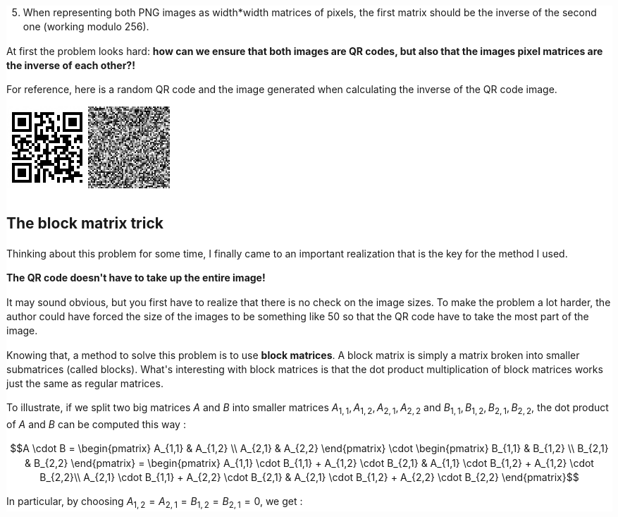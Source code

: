 5. When representing both PNG images as width*width matrices of pixels, the first matrix should be the inverse of the second one (working modulo 256).

At first the problem looks hard: **how can we ensure that both images are QR codes, but also that the images pixel matrices are the inverse of each other?!**

For reference, here is a random QR code and the image generated when calculating the inverse of the QR code image.

![A QR code and the inverse matrix images](./images/random_qr.png)

## The block matrix trick

Thinking about this problem for some time, I finally came to an important realization that is the key for the method I used.

**The QR code doesn't have to take up the entire image!**

It may sound obvious, but you first have to realize that there is no check on the image sizes. To make the problem a lot harder, the author could have forced the size of the images to be something like 50 so that the QR code have to take the most part of the image.

Knowing that, a method to solve this problem is to use **block matrices**. A block matrix is simply a matrix broken into smaller submatrices (called blocks). What's interesting with block matrices is that the dot product multiplication of block matrices works just the same as regular matrices.

To illustrate, if we split two big matrices $A$ and $B$ into smaller matrices $A_{1,1}, A_{1,2}, A_{2,1}, A_{2,2}$ and $B_{1,1}, B_{1,2}, B_{2,1}, B_{2,2}$, the dot product of $A$ and $B$ can be computed this way :

```math
A \cdot B =
\begin{pmatrix}
A_{1,1} & A_{1,2} \\
A_{2,1} & A_{2,2}
\end{pmatrix}
\cdot 
\begin{pmatrix}
B_{1,1} & B_{1,2} \\
B_{2,1} & B_{2,2}
\end{pmatrix}
=
\begin{pmatrix}
A_{1,1} \cdot B_{1,1} + A_{1,2} \cdot B_{2,1} & A_{1,1} \cdot B_{1,2} + A_{1,2} \cdot B_{2,2}\\
A_{2,1} \cdot B_{1,1} + A_{2,2} \cdot B_{2,1} & A_{2,1} \cdot B_{1,2} + A_{2,2} \cdot B_{2,2}
\end{pmatrix}
```

In particular, by choosing $A_{1,2} = A_{2,1} = B_{1,2} = B_{2,1} = 0$, we get :
